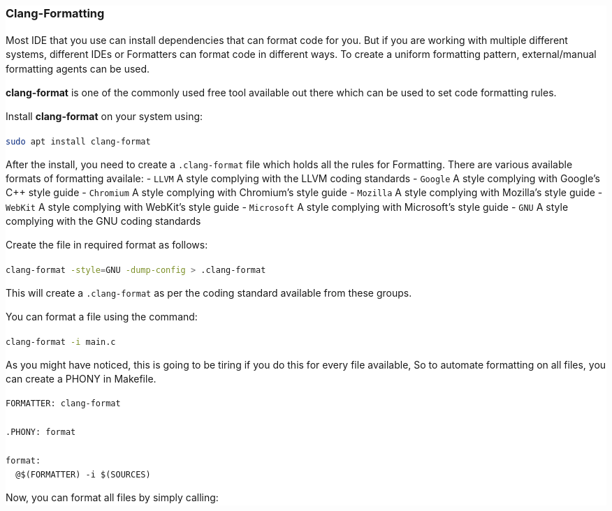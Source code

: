 ### Clang-Formatting

Most IDE that you use can install dependencies that can format code
for you. But if you are working with multiple different systems,
different IDEs or Formatters can format code in different ways. To
create a uniform formatting pattern, external/manual formatting agents
can be used.

**clang-format** is one of the commonly used free tool
available out there which can be used to set code formatting rules.

Install **clang-format** on your system using:

```bash
sudo apt install clang-format
```

After the install, you need to create a `.clang-format`
file which holds all the rules for Formatting. There are various
available formats of formatting availale: - `LLVM` A style
complying with the LLVM coding standards - `Google` A style
complying with Google’s C++ style guide - `Chromium` A style
complying with Chromium’s style guide - `Mozilla` A style
complying with Mozilla’s style guide - `WebKit` A style
complying with WebKit’s style guide - `Microsoft` A style
complying with Microsoft’s style guide - `GNU` A style
complying with the GNU coding standards

Create the file in required format as follows:

```bash
clang-format -style=GNU -dump-config > .clang-format
```

This will create a `.clang-format` as per the coding
standard available from these groups.

You can format a file using the command:

```bash
clang-format -i main.c
```

As you might have noticed, this is going to be tiring if you do this
for every file available, So to automate formatting on all files, you
can create a PHONY in Makefile.

```
FORMATTER: clang-format

.PHONY: format

format:
  @$(FORMATTER) -i $(SOURCES)
```

Now, you can format all files by simply calling:
